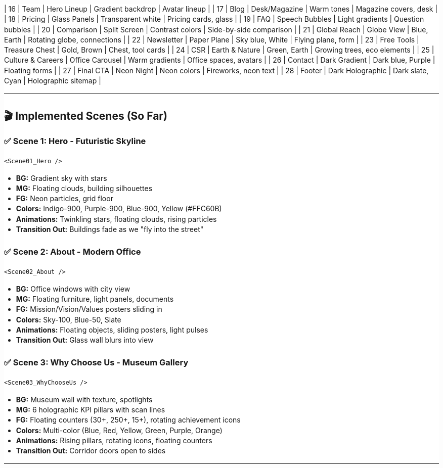 | 16 | Team | Hero Lineup | Gradient backdrop | Avatar lineup |
| 17 | Blog | Desk/Magazine | Warm tones | Magazine covers, desk |
| 18 | Pricing | Glass Panels | Transparent white | Pricing cards, glass |
| 19 | FAQ | Speech Bubbles | Light gradients | Question bubbles |
| 20 | Comparison | Split Screen | Contrast colors | Side-by-side comparison |
| 21 | Global Reach | Globe View | Blue, Earth | Rotating globe, connections |
| 22 | Newsletter | Paper Plane | Sky blue, White | Flying plane, form |
| 23 | Free Tools | Treasure Chest | Gold, Brown | Chest, tool cards |
| 24 | CSR | Earth & Nature | Green, Earth | Growing trees, eco elements |
| 25 | Culture & Careers | Office Carousel | Warm gradients | Office spaces, avatars |
| 26 | Contact | Dark Gradient | Dark blue, Purple | Floating forms |
| 27 | Final CTA | Neon Night | Neon colors | Fireworks, neon text |
| 28 | Footer | Dark Holographic | Dark slate, Cyan | Holographic sitemap |

---

## 🎬 Implemented Scenes (So Far)

### **✅ Scene 1: Hero - Futuristic Skyline**
```tsx
<Scene01_Hero />
```
- **BG:** Gradient sky with stars
- **MG:** Floating clouds, building silhouettes
- **FG:** Neon particles, grid floor
- **Colors:** Indigo-900, Purple-900, Blue-900, Yellow (#FFC60B)
- **Animations:** Twinkling stars, floating clouds, rising particles
- **Transition Out:** Buildings fade as we "fly into the street"

### **✅ Scene 2: About - Modern Office**
```tsx
<Scene02_About />
```
- **BG:** Office windows with city view
- **MG:** Floating furniture, light panels, documents
- **FG:** Mission/Vision/Values posters sliding in
- **Colors:** Sky-100, Blue-50, Slate
- **Animations:** Floating objects, sliding posters, light pulses
- **Transition Out:** Glass wall blurs into view

### **✅ Scene 3: Why Choose Us - Museum Gallery**
```tsx
<Scene03_WhyChooseUs />
```
- **BG:** Museum wall with texture, spotlights
- **MG:** 6 holographic KPI pillars with scan lines
- **FG:** Floating counters (30+, 250+, 15+), rotating achievement icons
- **Colors:** Multi-color (Blue, Red, Yellow, Green, Purple, Orange)
- **Animations:** Rising pillars, rotating icons, floating counters
- **Transition Out:** Corridor doors open to sides

---